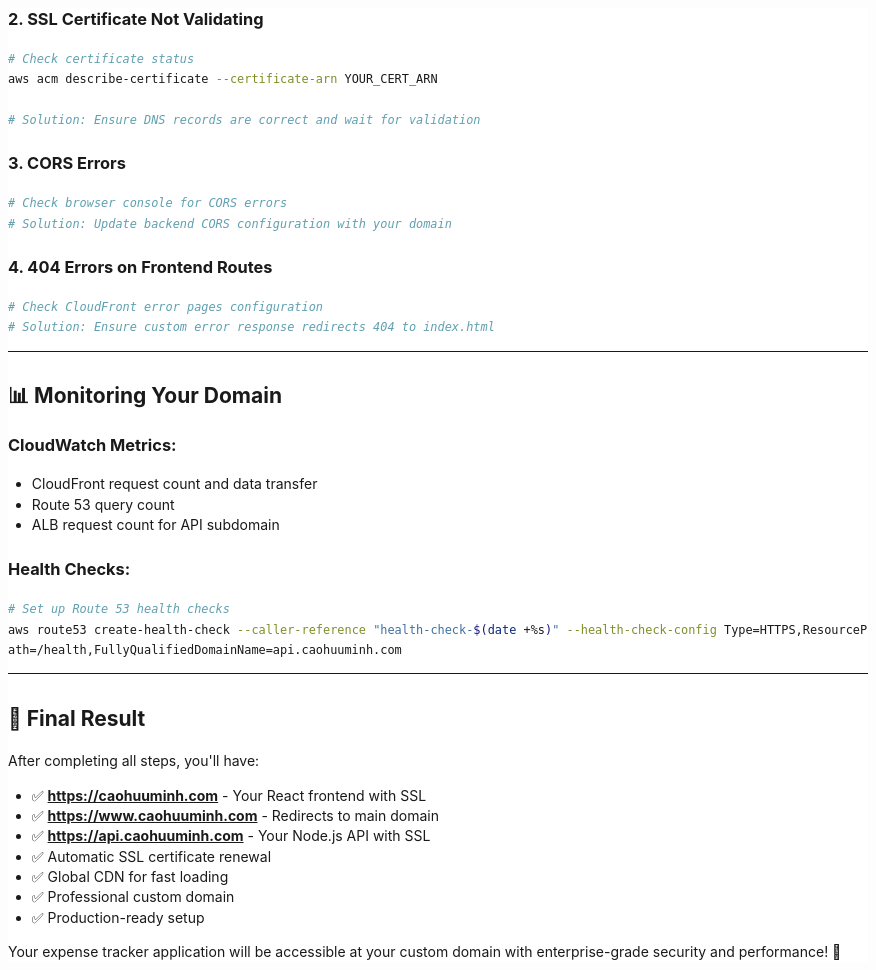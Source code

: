 ### **2. SSL Certificate Not Validating**
```bash
# Check certificate status
aws acm describe-certificate --certificate-arn YOUR_CERT_ARN

# Solution: Ensure DNS records are correct and wait for validation
```

### **3. CORS Errors**
```bash
# Check browser console for CORS errors
# Solution: Update backend CORS configuration with your domain
```

### **4. 404 Errors on Frontend Routes**
```bash
# Check CloudFront error pages configuration
# Solution: Ensure custom error response redirects 404 to index.html
```

---

## 📊 **Monitoring Your Domain**

### **CloudWatch Metrics:**
- CloudFront request count and data transfer
- Route 53 query count
- ALB request count for API subdomain

### **Health Checks:**
```bash
# Set up Route 53 health checks
aws route53 create-health-check --caller-reference "health-check-$(date +%s)" --health-check-config Type=HTTPS,ResourcePath=/health,FullyQualifiedDomainName=api.caohuuminh.com
```

---

## 🎉 **Final Result**

After completing all steps, you'll have:

- ✅ **https://caohuuminh.com** - Your React frontend with SSL
- ✅ **https://www.caohuuminh.com** - Redirects to main domain  
- ✅ **https://api.caohuuminh.com** - Your Node.js API with SSL
- ✅ Automatic SSL certificate renewal
- ✅ Global CDN for fast loading
- ✅ Professional custom domain
- ✅ Production-ready setup

Your expense tracker application will be accessible at your custom domain with enterprise-grade security and performance! 🚀